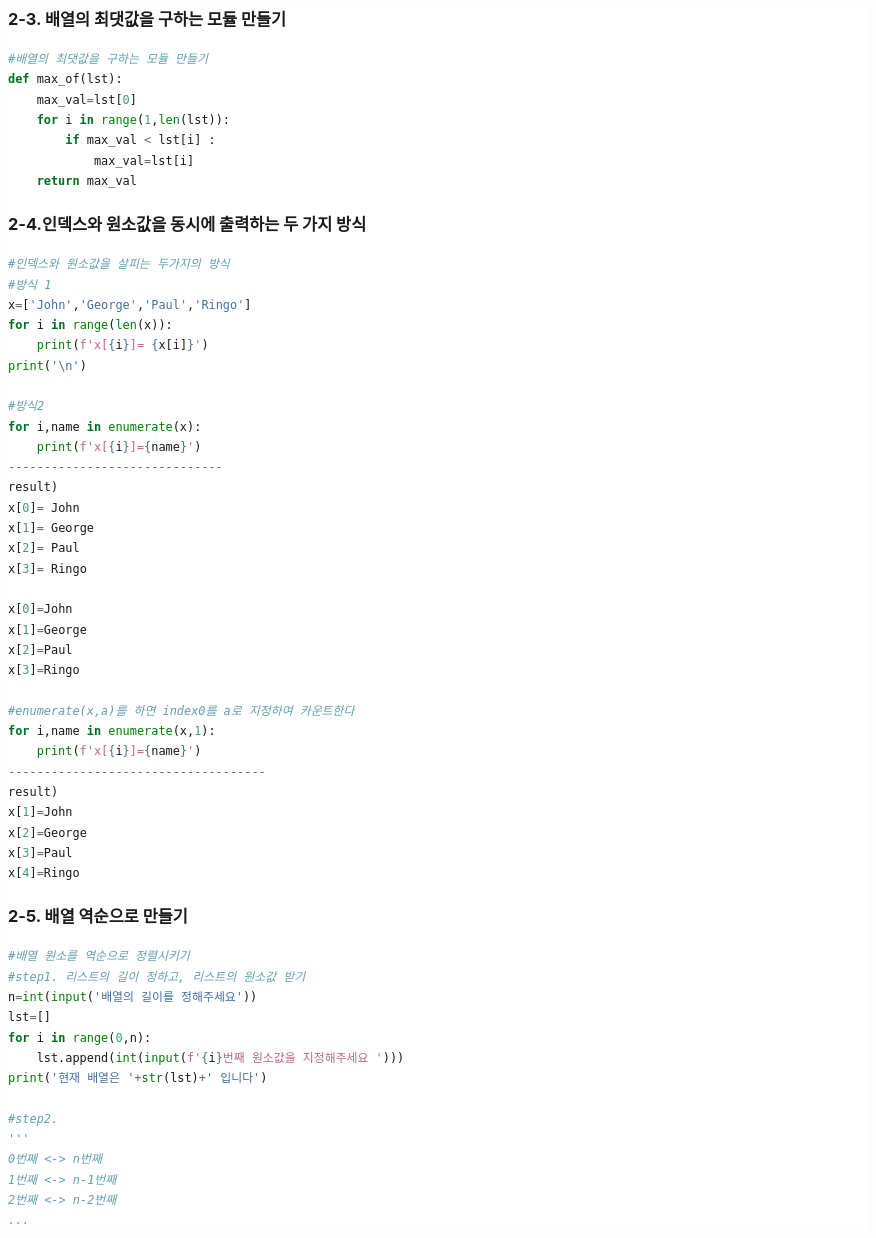 ### 2-3. 배열의 최댓값을 구하는 모듈 만들기

```python
#배열의 최댓값을 구하는 모듈 만들기
def max_of(lst):
    max_val=lst[0]
    for i in range(1,len(lst)):
        if max_val < lst[i] :
            max_val=lst[i]
    return max_val
```

### 2-4.인덱스와 원소값을 동시에 출력하는 두 가지 방식

```python
#인덱스와 원소값을 살피는 두가지의 방식
#방식 1
x=['John','George','Paul','Ringo']
for i in range(len(x)):
    print(f'x[{i}]= {x[i]}')
print('\n')

#방식2
for i,name in enumerate(x):
    print(f'x[{i}]={name}')
------------------------------
result)
x[0]= John
x[1]= George
x[2]= Paul
x[3]= Ringo

x[0]=John
x[1]=George
x[2]=Paul
x[3]=Ringo

#enumerate(x,a)를 하면 index0를 a로 지정하여 카운트한다
for i,name in enumerate(x,1):
    print(f'x[{i}]={name}')
------------------------------------
result)
x[1]=John
x[2]=George
x[3]=Paul
x[4]=Ringo
```

### 2-5. 배열 역순으로 만들기

```python
#배열 원소를 역순으로 정렬시키기
#step1. 리스트의 길이 정하고, 리스트의 원소값 받기
n=int(input('배열의 길이를 정해주세요'))
lst=[]
for i in range(0,n):
    lst.append(int(input(f'{i}번째 원소값을 지정해주세요 ')))
print('현재 배열은 '+str(lst)+' 입니다')

#step2.
'''
0번째 <-> n번째
1번째 <-> n-1번째
2번째 <-> n-2번째
...
```